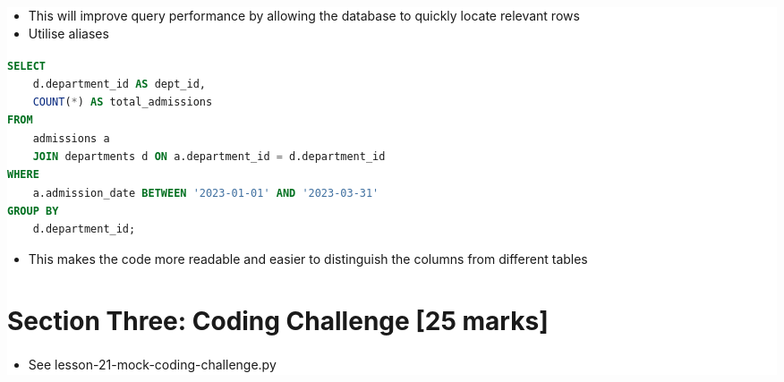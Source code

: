 - This will improve query performance by allowing the database to quickly locate relevant rows
- Utilise aliases

```sql
SELECT
    d.department_id AS dept_id,
    COUNT(*) AS total_admissions
FROM
    admissions a
    JOIN departments d ON a.department_id = d.department_id
WHERE
    a.admission_date BETWEEN '2023-01-01' AND '2023-03-31'
GROUP BY
    d.department_id;
```

- This makes the code more readable and easier to distinguish the columns from different tables

# Section Three: Coding Challenge [25 marks]

- See lesson-21-mock-coding-challenge.py